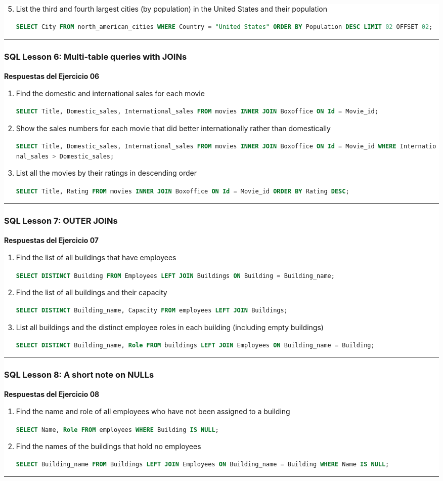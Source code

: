 5. List the third and fourth largest cities (by population) in the United States and their population
    ```SQL
    SELECT City FROM north_american_cities WHERE Country = "United States" ORDER BY Population DESC LIMIT 02 OFFSET 02;
    ```
---

### SQL Lesson 6: Multi-table queries with JOINs

**Respuestas del Ejercicio 06**

1. Find the domestic and international sales for each movie
    ```SQL
    SELECT Title, Domestic_sales, International_sales FROM movies INNER JOIN Boxoffice ON Id = Movie_id;
    ```
2. Show the sales numbers for each movie that did better internationally rather than domestically
    ```SQL
    SELECT Title, Domestic_sales, International_sales FROM movies INNER JOIN Boxoffice ON Id = Movie_id WHERE International_sales > Domestic_sales;
    ```
3. List all the movies by their ratings in descending order
    ```SQL
    SELECT Title, Rating FROM movies INNER JOIN Boxoffice ON Id = Movie_id ORDER BY Rating DESC;
    ```
---

### SQL Lesson 7: OUTER JOINs

**Respuestas del Ejercicio 07**

1. Find the list of all buildings that have employees
    ```SQL
    SELECT DISTINCT Building FROM Employees LEFT JOIN Buildings ON Building = Building_name;
    ```
2. Find the list of all buildings and their capacity
    ```SQL
    SELECT DISTINCT Building_name, Capacity FROM employees LEFT JOIN Buildings;
    ```
3. List all buildings and the distinct employee roles in each building (including empty buildings)
    ```SQL
    SELECT DISTINCT Building_name, Role FROM buildings LEFT JOIN Employees ON Building_name = Building;
    ```
---

### SQL Lesson 8: A short note on NULLs

**Respuestas del Ejercicio 08**

1. Find the name and role of all employees who have not been assigned to a building
    ```SQL
    SELECT Name, Role FROM employees WHERE Building IS NULL;    
    ```
2. Find the names of the buildings that hold no employees
    ```SQL
    SELECT Building_name FROM Buildings LEFT JOIN Employees ON Building_name = Building WHERE Name IS NULL;  
    ```
---
